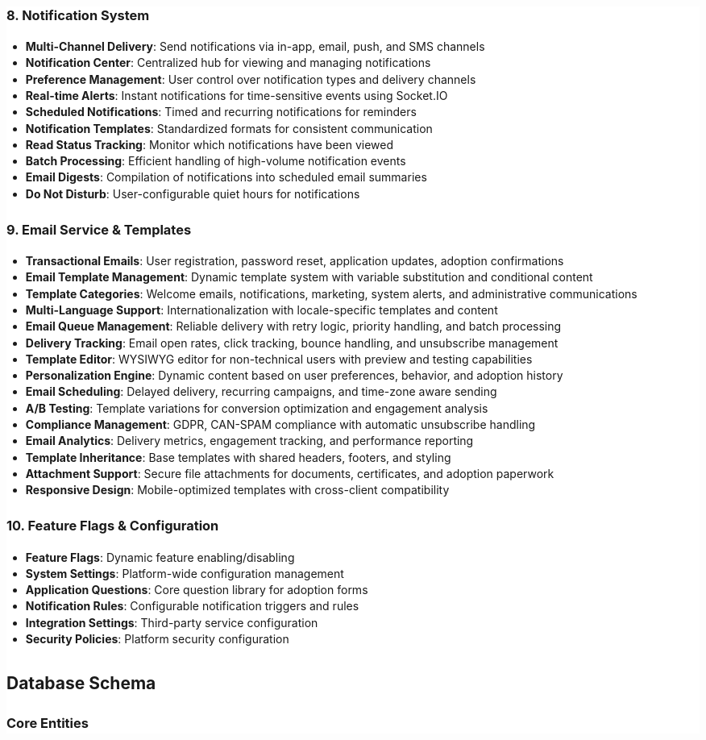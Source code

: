 ### 8. Notification System

- **Multi-Channel Delivery**: Send notifications via in-app, email, push, and SMS channels
- **Notification Center**: Centralized hub for viewing and managing notifications
- **Preference Management**: User control over notification types and delivery channels
- **Real-time Alerts**: Instant notifications for time-sensitive events using Socket.IO
- **Scheduled Notifications**: Timed and recurring notifications for reminders
- **Notification Templates**: Standardized formats for consistent communication
- **Read Status Tracking**: Monitor which notifications have been viewed
- **Batch Processing**: Efficient handling of high-volume notification events
- **Email Digests**: Compilation of notifications into scheduled email summaries
- **Do Not Disturb**: User-configurable quiet hours for notifications

### 9. Email Service & Templates

- **Transactional Emails**: User registration, password reset, application updates, adoption confirmations
- **Email Template Management**: Dynamic template system with variable substitution and conditional content
- **Template Categories**: Welcome emails, notifications, marketing, system alerts, and administrative communications
- **Multi-Language Support**: Internationalization with locale-specific templates and content
- **Email Queue Management**: Reliable delivery with retry logic, priority handling, and batch processing
- **Delivery Tracking**: Email open rates, click tracking, bounce handling, and unsubscribe management
- **Template Editor**: WYSIWYG editor for non-technical users with preview and testing capabilities
- **Personalization Engine**: Dynamic content based on user preferences, behavior, and adoption history
- **Email Scheduling**: Delayed delivery, recurring campaigns, and time-zone aware sending
- **A/B Testing**: Template variations for conversion optimization and engagement analysis
- **Compliance Management**: GDPR, CAN-SPAM compliance with automatic unsubscribe handling
- **Email Analytics**: Delivery metrics, engagement tracking, and performance reporting
- **Template Inheritance**: Base templates with shared headers, footers, and styling
- **Attachment Support**: Secure file attachments for documents, certificates, and adoption paperwork
- **Responsive Design**: Mobile-optimized templates with cross-client compatibility

### 10. Feature Flags & Configuration

- **Feature Flags**: Dynamic feature enabling/disabling
- **System Settings**: Platform-wide configuration management
- **Application Questions**: Core question library for adoption forms
- **Notification Rules**: Configurable notification triggers and rules
- **Integration Settings**: Third-party service configuration
- **Security Policies**: Platform security configuration

## Database Schema

### Core Entities
